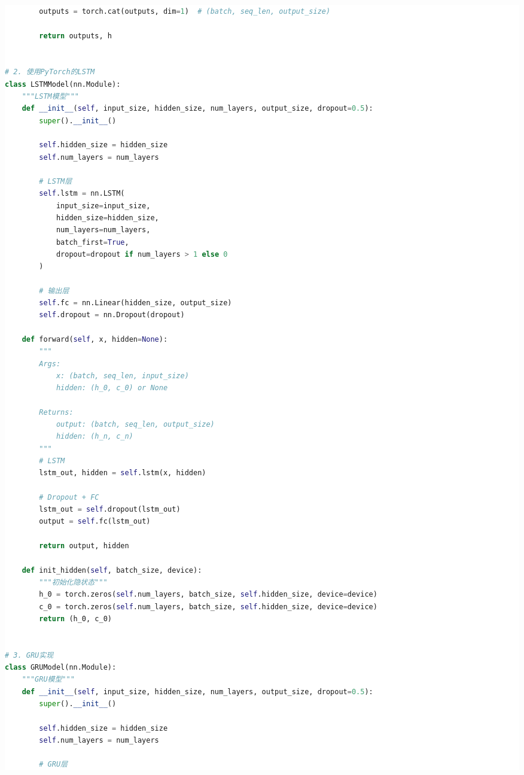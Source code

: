 ```python
        outputs = torch.cat(outputs, dim=1)  # (batch, seq_len, output_size)
        
        return outputs, h


# 2. 使用PyTorch的LSTM
class LSTMModel(nn.Module):
    """LSTM模型"""
    def __init__(self, input_size, hidden_size, num_layers, output_size, dropout=0.5):
        super().__init__()
        
        self.hidden_size = hidden_size
        self.num_layers = num_layers
        
        # LSTM层
        self.lstm = nn.LSTM(
            input_size=input_size,
            hidden_size=hidden_size,
            num_layers=num_layers,
            batch_first=True,
            dropout=dropout if num_layers > 1 else 0
        )
        
        # 输出层
        self.fc = nn.Linear(hidden_size, output_size)
        self.dropout = nn.Dropout(dropout)
    
    def forward(self, x, hidden=None):
        """
        Args:
            x: (batch, seq_len, input_size)
            hidden: (h_0, c_0) or None
        
        Returns:
            output: (batch, seq_len, output_size)
            hidden: (h_n, c_n)
        """
        # LSTM
        lstm_out, hidden = self.lstm(x, hidden)
        
        # Dropout + FC
        lstm_out = self.dropout(lstm_out)
        output = self.fc(lstm_out)
        
        return output, hidden
    
    def init_hidden(self, batch_size, device):
        """初始化隐状态"""
        h_0 = torch.zeros(self.num_layers, batch_size, self.hidden_size, device=device)
        c_0 = torch.zeros(self.num_layers, batch_size, self.hidden_size, device=device)
        return (h_0, c_0)


# 3. GRU实现
class GRUModel(nn.Module):
    """GRU模型"""
    def __init__(self, input_size, hidden_size, num_layers, output_size, dropout=0.5):
        super().__init__()
        
        self.hidden_size = hidden_size
        self.num_layers = num_layers
        
        # GRU层
```